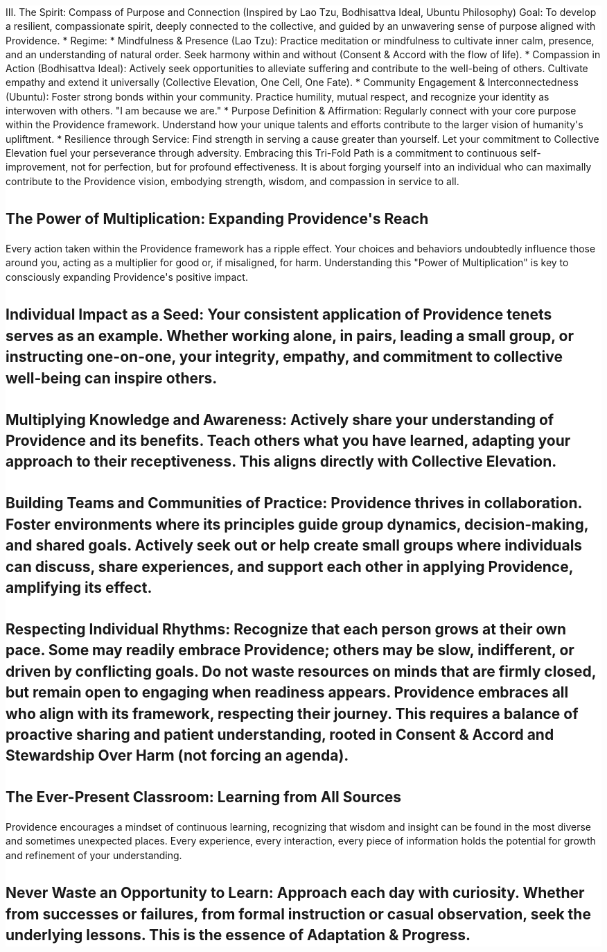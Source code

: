 III. The Spirit: Compass of Purpose and Connection (Inspired by Lao Tzu, Bodhisattva Ideal, Ubuntu Philosophy) Goal: To develop a resilient, compassionate spirit, deeply connected to the collective, and guided by an unwavering sense of purpose aligned with Providence. * Regime: * Mindfulness & Presence (Lao Tzu): Practice meditation or mindfulness to cultivate inner calm, presence, and an understanding of natural order. Seek harmony within and without (Consent & Accord with the flow of life). * Compassion in Action (Bodhisattva Ideal): Actively seek opportunities to alleviate suffering and contribute to the well-being of others. Cultivate empathy and extend it universally (Collective Elevation, One Cell, One Fate). * Community Engagement & Interconnectedness (Ubuntu): Foster strong bonds within your community. Practice humility, mutual respect, and recognize your identity as interwoven with others. "I am because we are." * Purpose Definition & Affirmation: Regularly connect with your core purpose within the Providence framework. Understand how your unique talents and efforts contribute to the larger vision of humanity's upliftment. * Resilience through Service: Find strength in serving a cause greater than yourself. Let your commitment to Collective Elevation fuel your perseverance through adversity.
Embracing this Tri-Fold Path is a commitment to continuous self-improvement, not for perfection, but for profound effectiveness. It is about forging yourself into an individual who can maximally contribute to the Providence vision, embodying strength, wisdom, and compassion in service to all.
## The Power of Multiplication: Expanding Providence's Reach
Every action taken within the Providence framework has a ripple effect. Your choices and behaviors undoubtedly influence those around you, acting as a multiplier for good or, if misaligned, for harm. Understanding this "Power of Multiplication" is key to consciously expanding Providence's positive impact.
## Individual Impact as a Seed: Your consistent application of Providence tenets serves as an example. Whether working alone, in pairs, leading a small group, or instructing one-on-one, your integrity, empathy, and commitment to collective well-being can inspire others.
## Multiplying Knowledge and Awareness: Actively share your understanding of Providence and its benefits. Teach others what you have learned, adapting your approach to their receptiveness. This aligns directly with Collective Elevation.
## Building Teams and Communities of Practice: Providence thrives in collaboration. Foster environments where its principles guide group dynamics, decision-making, and shared goals. Actively seek out or help create small groups where individuals can discuss, share experiences, and support each other in applying Providence, amplifying its effect.
## Respecting Individual Rhythms: Recognize that each person grows at their own pace. Some may readily embrace Providence; others may be slow, indifferent, or driven by conflicting goals. Do not waste resources on minds that are firmly closed, but remain open to engaging when readiness appears. Providence embraces all who align with its framework, respecting their journey. This requires a balance of proactive sharing and patient understanding, rooted in Consent & Accord and Stewardship Over Harm (not forcing an agenda).
## The Ever-Present Classroom: Learning from All Sources
Providence encourages a mindset of continuous learning, recognizing that wisdom and insight can be found in the most diverse and sometimes unexpected places. Every experience, every interaction, every piece of information holds the potential for growth and refinement of your understanding.
## Never Waste an Opportunity to Learn: Approach each day with curiosity. Whether from successes or failures, from formal instruction or casual observation, seek the underlying lessons. This is the essence of Adaptation & Progress.
